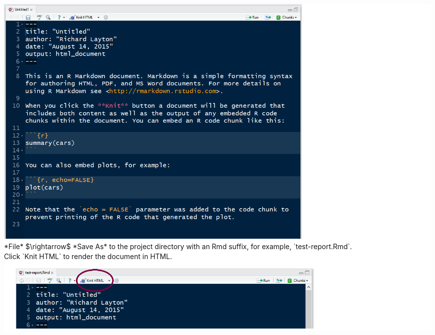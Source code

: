 <img src="../visuals/untitled-rmd.png" width="600">

<br>
*File* $\rightarrow$ *Save As* to the project directory with an Rmd suffix, for example, `test-report.Rmd`. 

<br>
Click `Knit HTML` to render the document in HTML. 

&nbsp;&nbsp;&nbsp;&nbsp;&nbsp;
<img src="../visuals/knit-html.png" width="600">
